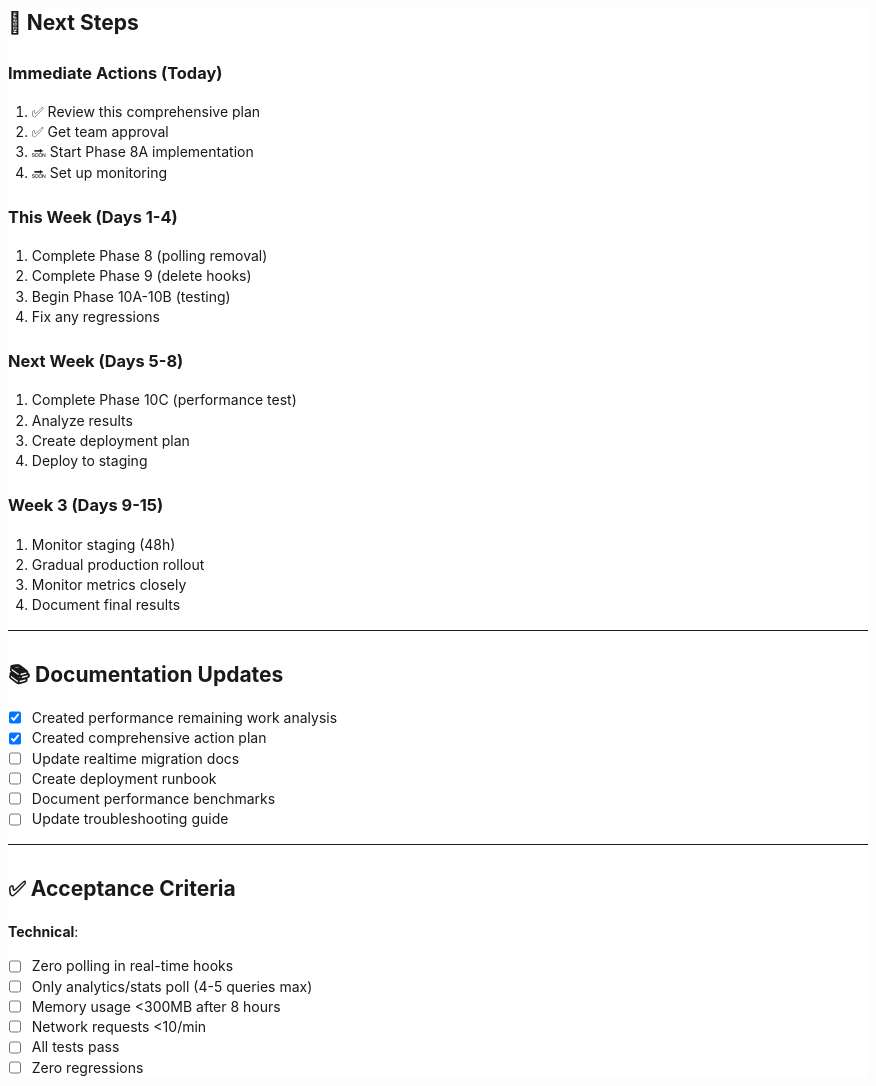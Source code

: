
## 🎯 Next Steps

### Immediate Actions (Today)
1. ✅ Review this comprehensive plan
2. ✅ Get team approval
3. 🔜 Start Phase 8A implementation
4. 🔜 Set up monitoring

### This Week (Days 1-4)
1. Complete Phase 8 (polling removal)
2. Complete Phase 9 (delete hooks)
3. Begin Phase 10A-10B (testing)
4. Fix any regressions

### Next Week (Days 5-8)
1. Complete Phase 10C (performance test)
2. Analyze results
3. Create deployment plan
4. Deploy to staging

### Week 3 (Days 9-15)
1. Monitor staging (48h)
2. Gradual production rollout
3. Monitor metrics closely
4. Document final results

---

## 📚 Documentation Updates

- [X] Created performance remaining work analysis
- [X] Created comprehensive action plan
- [ ] Update realtime migration docs
- [ ] Create deployment runbook
- [ ] Document performance benchmarks
- [ ] Update troubleshooting guide

---

## ✅ Acceptance Criteria

**Technical**:
- [ ] Zero polling in real-time hooks
- [ ] Only analytics/stats poll (4-5 queries max)
- [ ] Memory usage <300MB after 8 hours
- [ ] Network requests <10/min
- [ ] All tests pass
- [ ] Zero regressions

